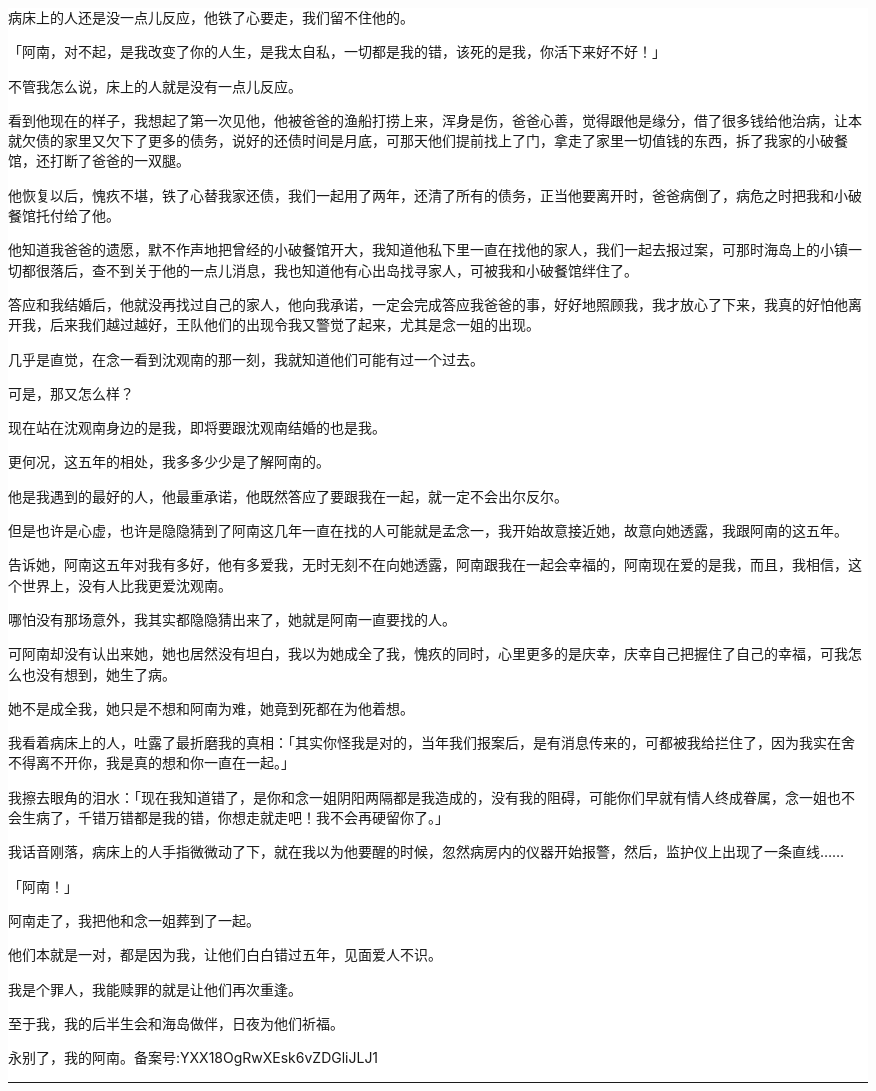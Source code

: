  <p>病床上的人还是没一点儿反应，他铁了心要走，我们留不住他的。</p>
 <p>「阿南，对不起，是我改变了你的人生，是我太自私，一切都是我的错，该死的是我，你活下来好不好！」</p>
 <p>不管我怎么说，床上的人就是没有一点儿反应。</p>
 <p>看到他现在的样子，我想起了第一次见他，他被爸爸的渔船打捞上来，浑身是伤，爸爸心善，觉得跟他是缘分，借了很多钱给他治病，让本就欠债的家里又欠下了更多的债务，说好的还债时间是月底，可那天他们提前找上了门，拿走了家里一切值钱的东西，拆了我家的小破餐馆，还打断了爸爸的一双腿。</p>
 <p>他恢复以后，愧疚不堪，铁了心替我家还债，我们一起用了两年，还清了所有的债务，正当他要离开时，爸爸病倒了，病危之时把我和小破餐馆托付给了他。</p>
 <p>他知道我爸爸的遗愿，默不作声地把曾经的小破餐馆开大，我知道他私下里一直在找他的家人，我们一起去报过案，可那时海岛上的小镇一切都很落后，查不到关于他的一点儿消息，我也知道他有心出岛找寻家人，可被我和小破餐馆绊住了。</p>
 <p>答应和我结婚后，他就没再找过自己的家人，他向我承诺，一定会完成答应我爸爸的事，好好地照顾我，我才放心了下来，我真的好怕他离开我，后来我们越过越好，王队他们的出现令我又警觉了起来，尤其是念一姐的出现。</p>
 <p>几乎是直觉，在念一看到沈观南的那一刻，我就知道他们可能有过一个过去。</p>
 <p>可是，那又怎么样？</p>
 <p>现在站在沈观南身边的是我，即将要跟沈观南结婚的也是我。</p>
 <p>更何况，这五年的相处，我多多少少是了解阿南的。</p>
 <p>他是我遇到的最好的人，他最重承诺，他既然答应了要跟我在一起，就一定不会出尔反尔。</p>
 <p>但是也许是心虚，也许是隐隐猜到了阿南这几年一直在找的人可能就是孟念一，我开始故意接近她，故意向她透露，我跟阿南的这五年。</p>
 <p>告诉她，阿南这五年对我有多好，他有多爱我，无时无刻不在向她透露，阿南跟我在一起会幸福的，阿南现在爱的是我，而且，我相信，这个世界上，没有人比我更爱沈观南。</p>
 <p>哪怕没有那场意外，我其实都隐隐猜出来了，她就是阿南一直要找的人。</p>
 <p>可阿南却没有认出来她，她也居然没有坦白，我以为她成全了我，愧疚的同时，心里更多的是庆幸，庆幸自己把握住了自己的幸福，可我怎么也没有想到，她生了病。</p>
 <p>她不是成全我，她只是不想和阿南为难，她竟到死都在为他着想。</p>
 <p>我看着病床上的人，吐露了最折磨我的真相：「其实你怪我是对的，当年我们报案后，是有消息传来的，可都被我给拦住了，因为我实在舍不得离不开你，我是真的想和你一直在一起。」</p>
 <p>我擦去眼角的泪水：「现在我知道错了，是你和念一姐阴阳两隔都是我造成的，没有我的阻碍，可能你们早就有情人终成眷属，念一姐也不会生病了，千错万错都是我的错，你想走就走吧！我不会再硬留你了。」</p>
 <p>我话音刚落，病床上的人手指微微动了下，就在我以为他要醒的时候，忽然病房内的仪器开始报警，然后，监护仪上出现了一条直线……</p>
 <p>「阿南！」</p>
 <p>阿南走了，我把他和念一姐葬到了一起。</p>
 <p>他们本就是一对，都是因为我，让他们白白错过五年，见面爱人不识。</p>
 <p>我是个罪人，我能赎罪的就是让他们再次重逢。</p>
 <p>至于我，我的后半生会和海岛做伴，日夜为他们祈福。</p>
 <p>永别了，我的阿南。备案号:YXX18OgRwXEsk6vZDGliJLJ1</p>
 <hr>
</div>
